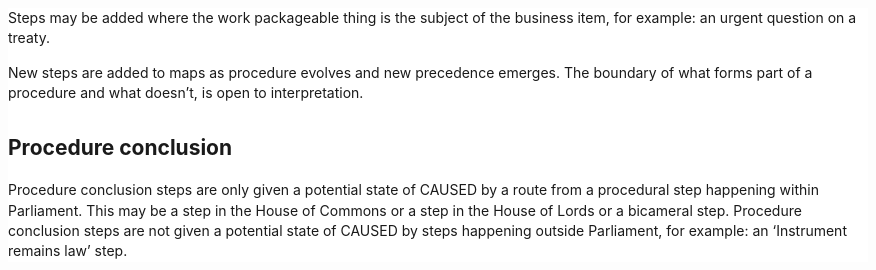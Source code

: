Steps may be added where the work packageable thing is the subject of the business item, for example: an urgent question on a treaty.

New steps are added to maps as procedure evolves and new precedence emerges. The boundary of what forms part of a procedure and what doesn’t, is open to interpretation. 

## Procedure conclusion

Procedure conclusion steps are only given a potential state of CAUSED by a route from a procedural step happening within Parliament. This may be a step in the House of Commons or a step in the House of Lords or a bicameral step. Procedure conclusion steps are not given a potential state of CAUSED by steps happening outside Parliament, for example: an ‘Instrument remains law’ step.